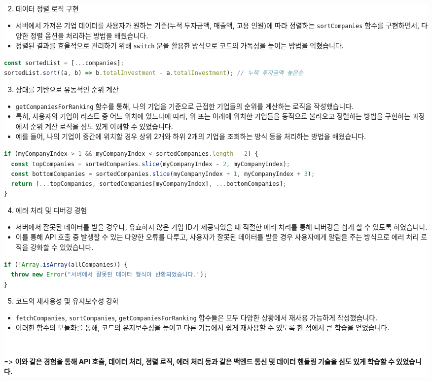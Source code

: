 2. 데이터 정렬 로직 구현 <br>
- 서버에서 가져온 기업 데이터를 사용자가 원하는 기준(누적 투자금액, 매출액, 고용 인원)에 따라 정렬하는 `sortCompanies` 함수를 구현하면서, 다양한 정렬 옵션을 처리하는 방법을 배웠습니다.<br>
- 정렬된 결과를 효율적으로 관리하기 위해 `switch` 문을 활용한 방식으로 코드의 가독성을 높이는 방법을 익혔습니다.

```jsx
const sortedList = [...companies];
sortedList.sort((a, b) => b.totalInvestment - a.totalInvestment); // 누적 투자금액 높은순
```

3. 상태를 기반으로 유동적인 순위 계산 <br>
- `getCompaniesForRanking` 함수를 통해, 나의 기업을 기준으로 근접한 기업들의 순위를 계산하는 로직을 작성했습니다.<br>
- 특히, 사용자의 기업이 리스트 중 어느 위치에 있느냐에 따라, 위 또는 아래에 위치한 기업들을 동적으로 불러오고 정렬하는 방법을 구현하는 과정에서 순위 계산 로직을 심도 있게 이해할 수 있었습니다.<br>
- 예를 들어, 나의 기업이 중간에 위치할 경우 상위 2개와 하위 2개의 기업을 조회하는 방식 등을 처리하는 방법을 배웠습니다.

```jsx
if (myCompanyIndex > 1 && myCompanyIndex < sortedCompanies.length - 2) {
  const topCompanies = sortedCompanies.slice(myCompanyIndex - 2, myCompanyIndex);
  const bottomCompanies = sortedCompanies.slice(myCompanyIndex + 1, myCompanyIndex + 3);
  return [...topCompanies, sortedCompanies[myCompanyIndex], ...bottomCompanies];
}
```

4. 에러 처리 및 디버깅 경험 <br>
- 서버에서 잘못된 데이터를 받을 경우나, 유효하지 않은 기업 ID가 제공되었을 때 적절한 에러 처리를 통해 디버깅을 쉽게 할 수 있도록 하였습니다.<br>
- 이를 통해 API 호출 중 발생할 수 있는 다양한 오류를 다루고, 사용자가 잘못된 데이터를 받을 경우 사용자에게 알림을 주는 방식으로 에러 처리 로직을 강화할 수 있었습니다.

```jsx
if (!Array.isArray(allCompanies)) {
  throw new Error("서버에서 잘못된 데이터 형식이 반환되었습니다.");
}
```

5. 코드의 재사용성 및 유지보수성 강화 <br>
- `fetchCompanies`, `sortCompanies`, `getCompaniesForRanking` 함수들은 모두 다양한 상황에서 재사용 가능하게 작성했습니다.<br>
- 이러한 함수의 모듈화를 통해, 코드의 유지보수성을 높이고 다른 기능에서 쉽게 재사용할 수 있도록 한 점에서 큰 학습을 얻었습니다.

<br>

=> **이와 같은 경험을 통해 API 호출, 데이터 처리, 정렬 로직, 에러 처리 등과 같은 백엔드 통신 및 데이터 핸들링 기술을 심도 있게 학습할 수 있었습니다.**